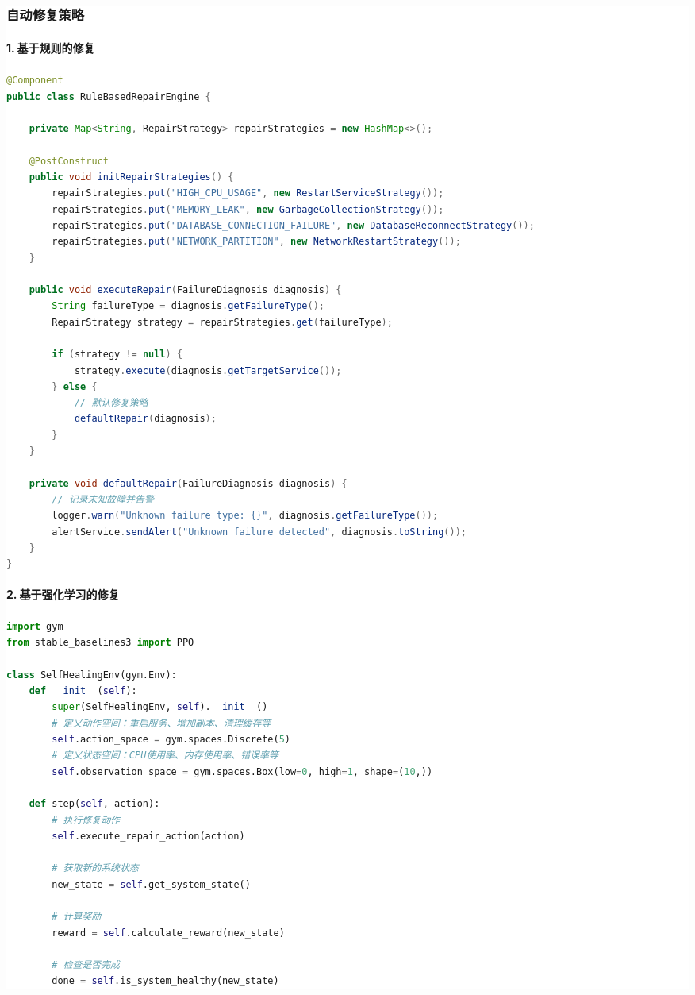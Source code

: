### 自动修复策略

#### 1. 基于规则的修复

```java
@Component
public class RuleBasedRepairEngine {
    
    private Map<String, RepairStrategy> repairStrategies = new HashMap<>();
    
    @PostConstruct
    public void initRepairStrategies() {
        repairStrategies.put("HIGH_CPU_USAGE", new RestartServiceStrategy());
        repairStrategies.put("MEMORY_LEAK", new GarbageCollectionStrategy());
        repairStrategies.put("DATABASE_CONNECTION_FAILURE", new DatabaseReconnectStrategy());
        repairStrategies.put("NETWORK_PARTITION", new NetworkRestartStrategy());
    }
    
    public void executeRepair(FailureDiagnosis diagnosis) {
        String failureType = diagnosis.getFailureType();
        RepairStrategy strategy = repairStrategies.get(failureType);
        
        if (strategy != null) {
            strategy.execute(diagnosis.getTargetService());
        } else {
            // 默认修复策略
            defaultRepair(diagnosis);
        }
    }
    
    private void defaultRepair(FailureDiagnosis diagnosis) {
        // 记录未知故障并告警
        logger.warn("Unknown failure type: {}", diagnosis.getFailureType());
        alertService.sendAlert("Unknown failure detected", diagnosis.toString());
    }
}
```

#### 2. 基于强化学习的修复

```python
import gym
from stable_baselines3 import PPO

class SelfHealingEnv(gym.Env):
    def __init__(self):
        super(SelfHealingEnv, self).__init__()
        # 定义动作空间：重启服务、增加副本、清理缓存等
        self.action_space = gym.spaces.Discrete(5)
        # 定义状态空间：CPU使用率、内存使用率、错误率等
        self.observation_space = gym.spaces.Box(low=0, high=1, shape=(10,))
        
    def step(self, action):
        # 执行修复动作
        self.execute_repair_action(action)
        
        # 获取新的系统状态
        new_state = self.get_system_state()
        
        # 计算奖励
        reward = self.calculate_reward(new_state)
        
        # 检查是否完成
        done = self.is_system_healthy(new_state)
```